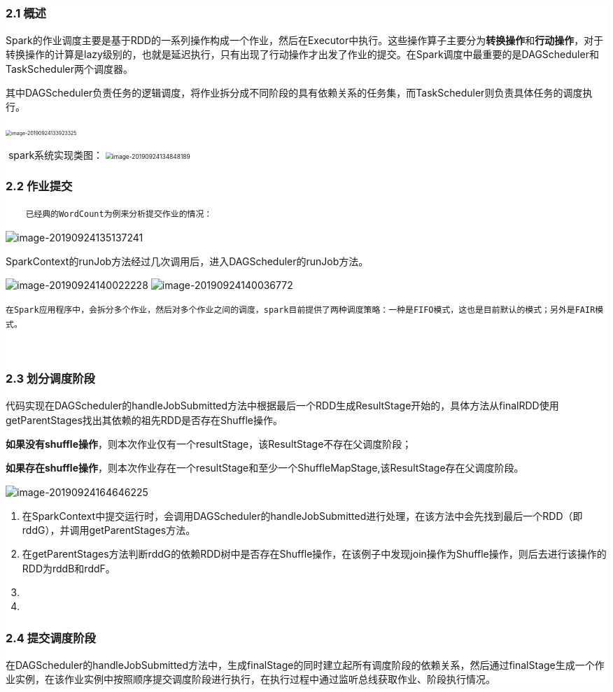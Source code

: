 
### 2.1 概述
​		Spark的作业调度主要是基于RDD的一系列操作构成一个作业，然后在Executor中执行。这些操作算子主要分为**转换操作**和**行动操作**，对于转换操作的计算是lazy级别的，也就是延迟执行，只有出现了行动操作才出发了作业的提交。在Spark调度中最重要的是DAGScheduler和TaskScheduler两个调度器。
​    

​		其中DAGScheduler负责任务的逻辑调度，将作业拆分成不同阶段的具有依赖关系的任务集，而TaskScheduler则负责具体任务的调度执行。

<img src="https://tva1.sinaimg.cn/large/006y8mN6gy1g7cwalxml2j30xo0jyqck.jpg" alt="image-20190924133923325" style="zoom:50%;" />

​	spark系统实现类图：
​     <img src="https://tva1.sinaimg.cn/large/006y8mN6gy1g7cwap622nj31160n8k4q.jpg" alt="image-20190924134848189" style="zoom:60%;" />

  

### 2.2 作业提交


 		已经典的WordCount为例来分析提交作业的情况：

   ![image-20190924135137241](https://tva1.sinaimg.cn/large/006y8mN6gy1g7cwasdyx6j311603mac4.jpg)

​     	SparkContext的runJob方法经过几次调用后，进入DAGScheduler的runJob方法。

![image-20190924140022228](https://tva1.sinaimg.cn/large/006y8mN6gy1g7cwauqwpdj311603mwga.jpg)
![image-20190924140036772](https://tva1.sinaimg.cn/large/006y8mN6gy1g7cwaxm7tmj310y0a8tby.jpg)

  	在Spark应用程序中，会拆分多个作业，然后对多个作业之间的调度，spark目前提供了两种调度策略：一种是FIFO模式，这也是目前默认的模式；另外是FAIR模式。


​     

### 2.3 划分调度阶段

​         代码实现在DAGScheduler的handleJobSubmitted方法中根据最后一个RDD生成ResultStage开始的，具体方法从finalRDD使用getParentStages找出其依赖的祖先RDD是否存在Shuffle操作。

​		**如果没有shuffle操作**，则本次作业仅有一个resultStage，该ResultStage不存在父调度阶段；

​		**如果存在shuffle操作**，则本次作业存在一个resultStage和至少一个ShuffleMapStage,该ResultStage存在父调度阶段。

![image-20190924164646225](https://tva1.sinaimg.cn/large/006y8mN6gy1g7cwb1u7f3j310y0ggdh9.jpg)

1. 在SparkContext中提交运行时，会调用DAGScheduler的handleJobSubmitted进行处理，在该方法中会先找到最后一个RDD（即rddG），并调用getParentStages方法。

2. 在getParentStages方法判断rddG的依赖RDD树中是否存在Shuffle操作，在该例子中发现join操作为Shuffle操作，则后去进行该操作的RDD为rddB和rddF。

3. 

4. 



### 2.4 提交调度阶段

​		在DAGScheduler的handleJobSubmitted方法中，生成finalStage的同时建立起所有调度阶段的依赖关系，然后通过finalStage生成一个作业实例，在该作业实例中按照顺序提交调度阶段进行执行，在执行过程中通过监听总线获取作业、阶段执行情况。
